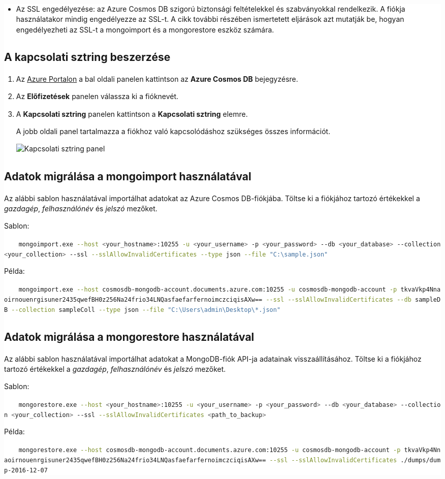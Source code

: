 * Az SSL engedélyezése: az Azure Cosmos DB szigorú biztonsági feltételekkel és szabványokkal rendelkezik. A fiókja használatakor mindig engedélyezze az SSL-t. A cikk további részében ismertetett eljárások azt mutatják be, hogyan engedélyezheti az SSL-t a mongoimport és a mongorestore eszköz számára.

## <a name="get-your-connection-string"></a>A kapcsolati sztring beszerzése 

1. Az [Azure Portalon](https://portal.azure.com) a bal oldali panelen kattintson az **Azure Cosmos DB** bejegyzésre.
1. Az **Előfizetések** panelen válassza ki a fióknevét.
1. A **Kapcsolati sztring** panelen kattintson a **Kapcsolati sztring** elemre.

   A jobb oldali panel tartalmazza a fiókhoz való kapcsolódáshoz szükséges összes információt.

   ![Kapcsolati sztring panel](./media/mongodb-migrate/ConnectionStringBlade.png)

## <a name="migrate-data-by-using-mongoimport"></a>Adatok migrálása a mongoimport használatával

Az alábbi sablon használatával importálhat adatokat az Azure Cosmos DB-fiókjába. Töltse ki a fiókjához tartozó értékekkel a *gazdagép*, *felhasználónév* és *jelszó* mezőket.  

Sablon:

```bash
    mongoimport.exe --host <your_hostname>:10255 -u <your_username> -p <your_password> --db <your_database> --collection <your_collection> --ssl --sslAllowInvalidCertificates --type json --file "C:\sample.json"
```

Példa:  

```bash
    mongoimport.exe --host cosmosdb-mongodb-account.documents.azure.com:10255 -u cosmosdb-mongodb-account -p tkvaVkp4Nnaoirnouenrgisuner2435qwefBH0z256Na24frio34LNQasfaefarfernoimczciqisAXw== --ssl --sslAllowInvalidCertificates --db sampleDB --collection sampleColl --type json --file "C:\Users\admin\Desktop\*.json"
```

## <a name="migrate-data-by-using-mongorestore"></a>Adatok migrálása a mongorestore használatával

Az alábbi sablon használatával importálhat adatokat a MongoDB-fiók API-ja adatainak visszaállításához. Töltse ki a fiókjához tartozó értékekkel a *gazdagép*, *felhasználónév* és *jelszó* mezőket.

Sablon:

```bash
    mongorestore.exe --host <your_hostname>:10255 -u <your_username> -p <your_password> --db <your_database> --collection <your_collection> --ssl --sslAllowInvalidCertificates <path_to_backup>
```

Példa:

```bash
    mongorestore.exe --host cosmosdb-mongodb-account.documents.azure.com:10255 -u cosmosdb-mongodb-account -p tkvaVkp4Nnaoirnouenrgisuner2435qwefBH0z256Na24frio34LNQasfaefarfernoimczciqisAXw== --ssl --sslAllowInvalidCertificates ./dumps/dump-2016-12-07
```
    